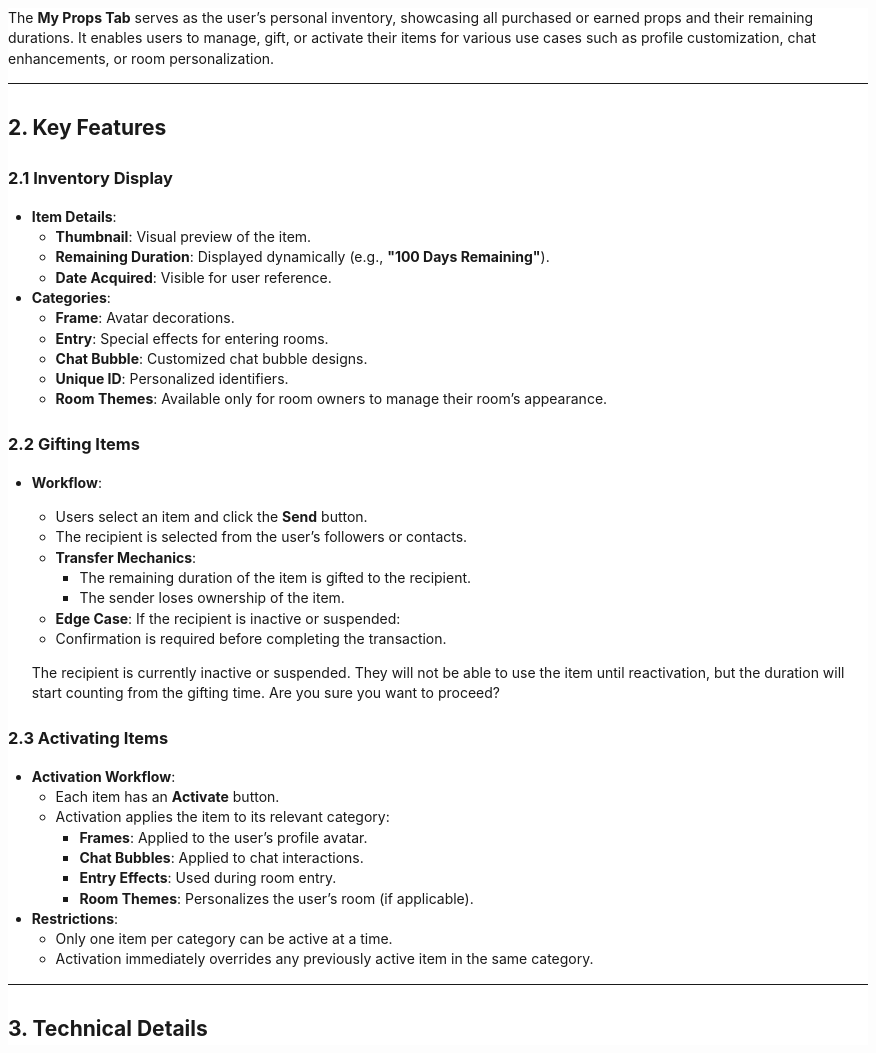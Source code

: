The **My Props Tab** serves as the user’s personal inventory, showcasing all purchased or earned props and their remaining durations. It enables users to manage, gift, or activate their items for various use cases such as profile customization, chat enhancements, or room personalization.

---

## **2. Key Features**

### **2.1 Inventory Display**

- **Item Details**:
    - **Thumbnail**: Visual preview of the item.
    - **Remaining Duration**: Displayed dynamically (e.g., **"100 Days Remaining"**).
    - **Date Acquired**: Visible for user reference.
- **Categories**:
    - **Frame**: Avatar decorations.
    - **Entry**: Special effects for entering rooms.
    - **Chat Bubble**: Customized chat bubble designs.
    - **Unique ID**: Personalized identifiers.
    - **Room Themes**: Available only for room owners to manage their room’s appearance.

### **2.2 Gifting Items**

- **Workflow**:
    - Users select an item and click the **Send** button.
    - The recipient is selected from the user’s followers or contacts.
    - **Transfer Mechanics**:
        - The remaining duration of the item is gifted to the recipient.
        - The sender loses ownership of the item.
    - **Edge Case**: If the recipient is inactive or suspended:
    - Confirmation is required before completing the transaction.
    
    The recipient is currently inactive or suspended. They will not be able to use the item until reactivation, but the duration will start counting from the gifting time. Are you sure you want to proceed?

### **2.3 Activating Items**

- **Activation Workflow**:
    - Each item has an **Activate** button.
    - Activation applies the item to its relevant category:
        - **Frames**: Applied to the user’s profile avatar.
        - **Chat Bubbles**: Applied to chat interactions.
        - **Entry Effects**: Used during room entry.
        - **Room Themes**: Personalizes the user’s room (if applicable).
- **Restrictions**:
    - Only one item per category can be active at a time.
    - Activation immediately overrides any previously active item in the same category.

---

## **3. Technical Details**
